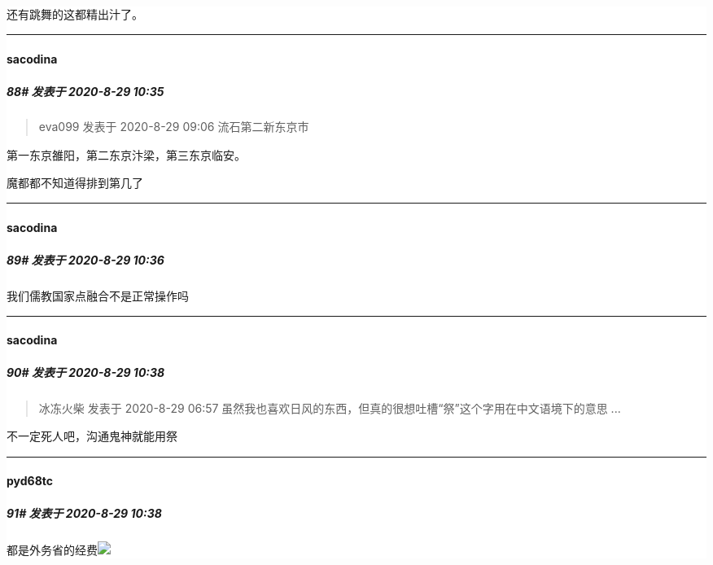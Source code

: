 还有跳舞的这都精出汁了。







-----

####  sacodina  
##### 88#       发表于 2020-8-29 10:35



<blockquote>eva099 发表于 2020-8-29 09:06
流石第二新东京市</blockquote>
第一东京雒阳，第二东京汴梁，第三东京临安。

魔都都不知道得排到第几了







-----

####  sacodina  
##### 89#       发表于 2020-8-29 10:36




我们儒教国家点融合不是正常操作吗







-----

####  sacodina  
##### 90#       发表于 2020-8-29 10:38



<blockquote>冰冻火柴 发表于 2020-8-29 06:57
虽然我也喜欢日风的东西，但真的很想吐槽“祭”这个字用在中文语境下的意思 ...</blockquote>
不一定死人吧，沟通鬼神就能用祭







-----

####  pyd68tc  
##### 91#       发表于 2020-8-29 10:38




都是外务省的经费<img src="https://static.saraba1st.com/image/smiley/face2017/067.png" referrerpolicy="no-referrer">
